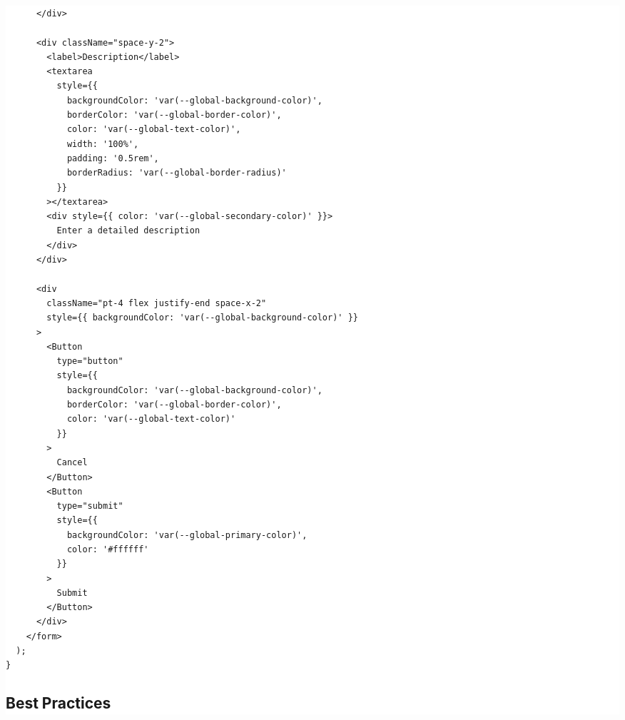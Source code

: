 ```tsx
      </div>
      
      <div className="space-y-2">
        <label>Description</label>
        <textarea
          style={{
            backgroundColor: 'var(--global-background-color)',
            borderColor: 'var(--global-border-color)',
            color: 'var(--global-text-color)',
            width: '100%',
            padding: '0.5rem',
            borderRadius: 'var(--global-border-radius)'
          }}
        ></textarea>
        <div style={{ color: 'var(--global-secondary-color)' }}>
          Enter a detailed description
        </div>
      </div>
      
      <div 
        className="pt-4 flex justify-end space-x-2" 
        style={{ backgroundColor: 'var(--global-background-color)' }}
      >
        <Button
          type="button"
          style={{
            backgroundColor: 'var(--global-background-color)',
            borderColor: 'var(--global-border-color)',
            color: 'var(--global-text-color)'
          }}
        >
          Cancel
        </Button>
        <Button
          type="submit"
          style={{
            backgroundColor: 'var(--global-primary-color)',
            color: '#ffffff'
          }}
        >
          Submit
        </Button>
      </div>
    </form>
  );
}
```

## Best Practices
